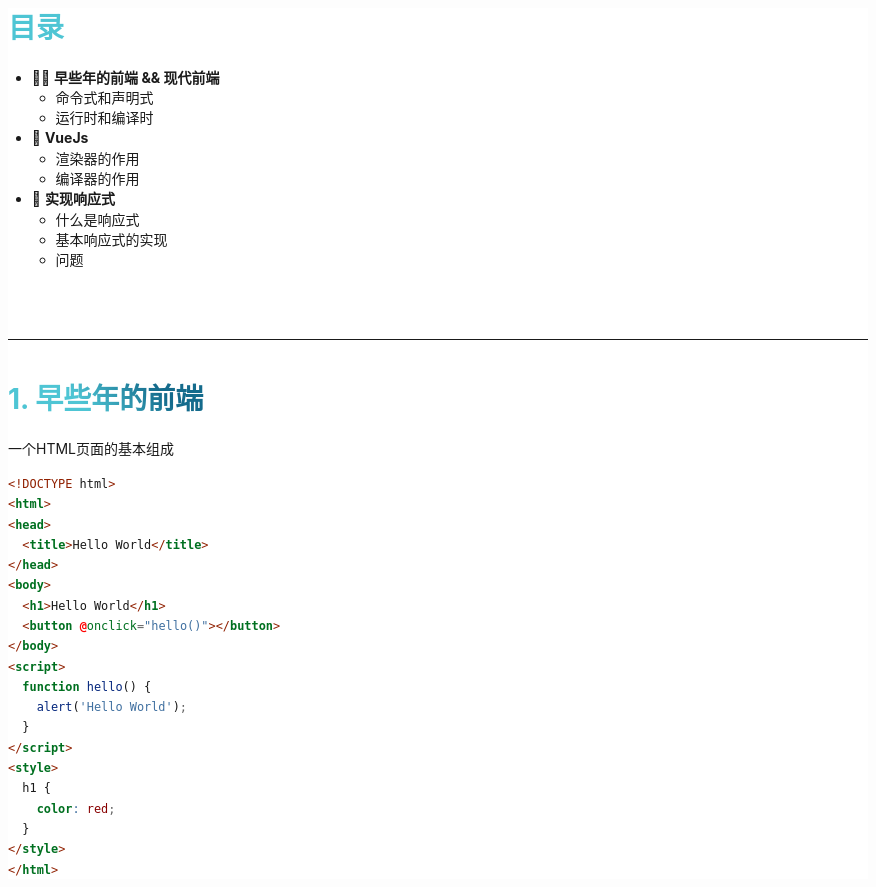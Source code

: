 
# 目录
- 🧑‍💻 **早些年的前端 && 现代前端**
  - 命令式和声明式
  - 运行时和编译时
- 👏 **VueJs**
  - 渲染器的作用
  - 编译器的作用
- 🤹 **实现响应式**
  - 什么是响应式
  - 基本响应式的实现
  - 问题
<br>
<br>




<style>
h1 {
  background-color: #2B90B6;
  background-image: linear-gradient(45deg, #4EC5D4 10%, #146b8c 20%);
  background-size: 100%;
  -webkit-background-clip: text;
  -moz-background-clip: text;
  -webkit-text-fill-color: transparent;
  -moz-text-fill-color: transparent;
}
</style>

---

# 1. 早些年的前端
一个HTML页面的基本组成

<div grid="~ cols-2 gap-4">
<div>


```html {all|1-9,20|10-14|15-19|all}
<!DOCTYPE html>
<html>
<head>
  <title>Hello World</title>
</head>
<body>
  <h1>Hello World</h1>
  <button @onclick="hello()"></button>
</body>
<script>
  function hello() {
    alert('Hello World');
  }
</script>
<style>
  h1 {
    color: red;
  }
</style>
</html>
```

